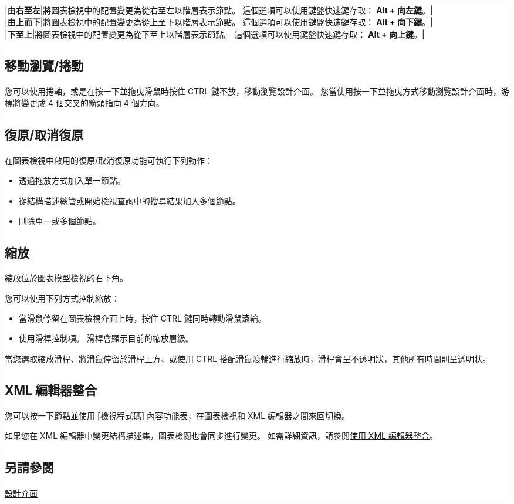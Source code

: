|**由右至左**|將圖表檢視中的配置變更為從右至左以階層表示節點。 這個選項可以使用鍵盤快速鍵存取： **Alt + 向左鍵**。|  
|**由上而下**|將圖表檢視中的配置變更為從上至下以階層表示節點。 這個選項可以使用鍵盤快速鍵存取： **Alt + 向下鍵**。|  
|**下至上**|將圖表檢視中的配置變更為從下至上以階層表示節點。 這個選項可以使用鍵盤快速鍵存取： **Alt + 向上鍵**。|  
  
## <a name="panscroll"></a>移動瀏覽/捲動  
 您可以使用捲軸，或是在按一下並拖曳滑鼠時按住 CTRL 鍵不放，移動瀏覽設計介面。 您當使用按一下並拖曳方式移動瀏覽設計介面時，游標將變更成 4 個交叉的箭頭指向 4 個方向。  
  
## <a name="undoredo"></a>復原/取消復原  
 在圖表檢視中啟用的復原/取消復原功能可執行下列動作：  
  
-   透過拖放方式加入單一節點。  
  
-   從結構描述總管或開始檢視查詢中的搜尋結果加入多個節點。  
  
-   刪除單一或多個節點。  
  
## <a name="zoom"></a>縮放  
 縮放位於圖表模型檢視的右下角。  
  
 您可以使用下列方式控制縮放：  
  
-   當滑鼠停留在圖表檢視介面上時，按住 CTRL 鍵同時轉動滑鼠滾輪。  
  
-   使用滑桿控制項。 滑桿會顯示目前的縮放層級。  
  
當您選取縮放滑桿、將滑鼠停留於滑桿上方、或使用 CTRL 搭配滑鼠滾輪進行縮放時，滑桿會呈不透明狀，其他所有時間則呈透明狀。  
  
## <a name="xml-editor-integration"></a>XML 編輯器整合  
 您可以按一下節點並使用 [檢視程式碼] 內容功能表，在圖表檢視和 XML 編輯器之間來回切換。  
  
 如果您在 XML 編輯器中變更結構描述集，圖表檢閱也會同步進行變更。 如需詳細資訊，請參閱[使用 XML 編輯器整合](../xml-tools/integration-with-xml-editor.md)。  
  
## <a name="see-also"></a>另請參閱  
 [設計介面](../xml-tools/xml-schema-designer-workspace.md)